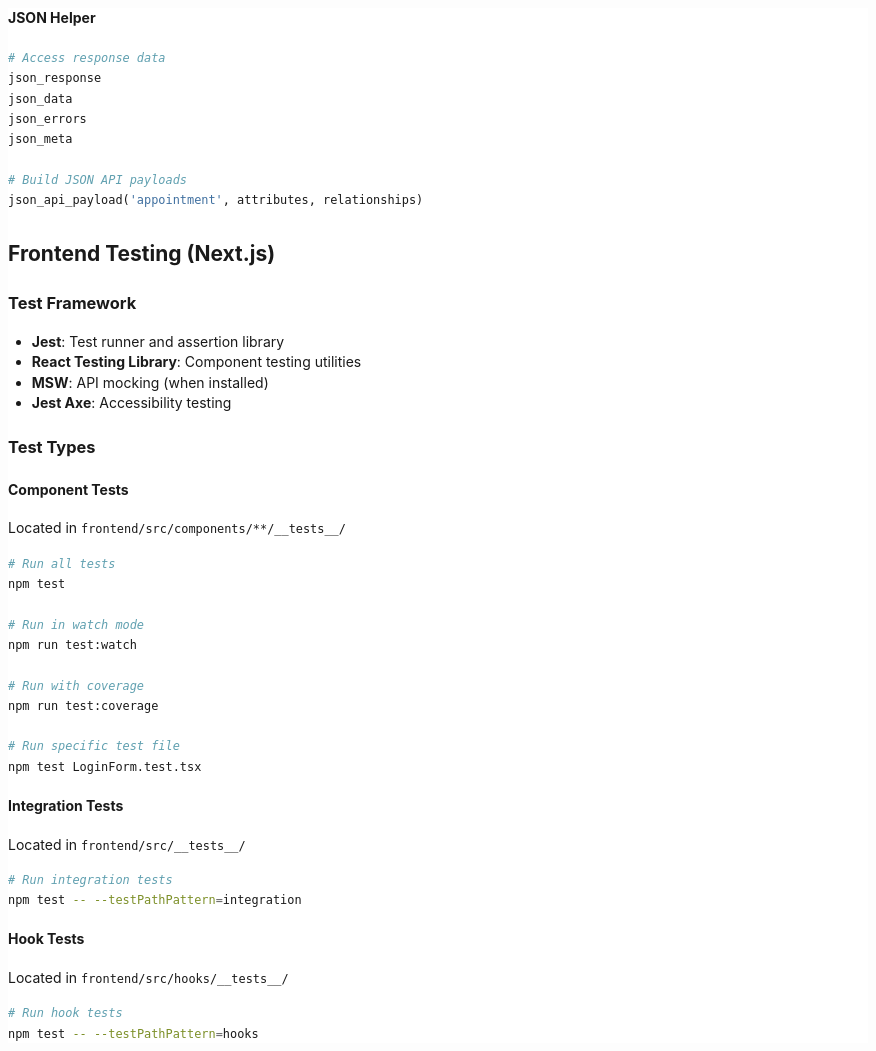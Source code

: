 #### JSON Helper
```ruby
# Access response data
json_response
json_data
json_errors
json_meta

# Build JSON API payloads
json_api_payload('appointment', attributes, relationships)
```

## Frontend Testing (Next.js)

### Test Framework
- **Jest**: Test runner and assertion library
- **React Testing Library**: Component testing utilities
- **MSW**: API mocking (when installed)
- **Jest Axe**: Accessibility testing

### Test Types

#### Component Tests
Located in `frontend/src/components/**/__tests__/`
```bash
# Run all tests
npm test

# Run in watch mode
npm run test:watch

# Run with coverage
npm run test:coverage

# Run specific test file
npm test LoginForm.test.tsx
```

#### Integration Tests
Located in `frontend/src/__tests__/`
```bash
# Run integration tests
npm test -- --testPathPattern=integration
```

#### Hook Tests
Located in `frontend/src/hooks/__tests__/`
```bash
# Run hook tests
npm test -- --testPathPattern=hooks
```
